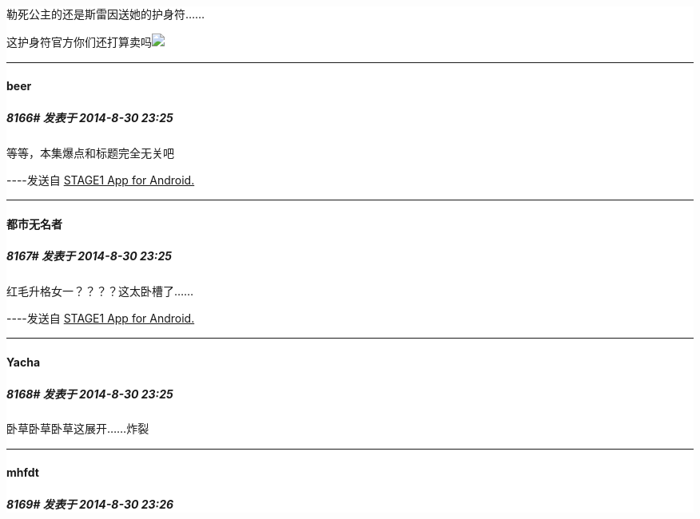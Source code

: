 


勒死公主的还是斯雷因送她的护身符……

这护身符官方你们还打算卖吗<img src="https://static.saraba1st.com/image/smiley/nq/001.gif" referrerpolicy="no-referrer">







-----

####  beer  
##### 8166#       发表于 2014-8-30 23:25




等等，本集爆点和标题完全无关吧


----发送自 [STAGE1 App for Android.](http://stage1.5j4m.com/?1.15)







-----

####  都市无名者  
##### 8167#       发表于 2014-8-30 23:25




红毛升格女一？？？？这太卧槽了……


----发送自 [STAGE1 App for Android.](http://stage1.5j4m.com/?1.15)







-----

####  Yacha  
##### 8168#       发表于 2014-8-30 23:25




卧草卧草卧草这展开……炸裂







-----

####  mhfdt  
##### 8169#       发表于 2014-8-30 23:26
